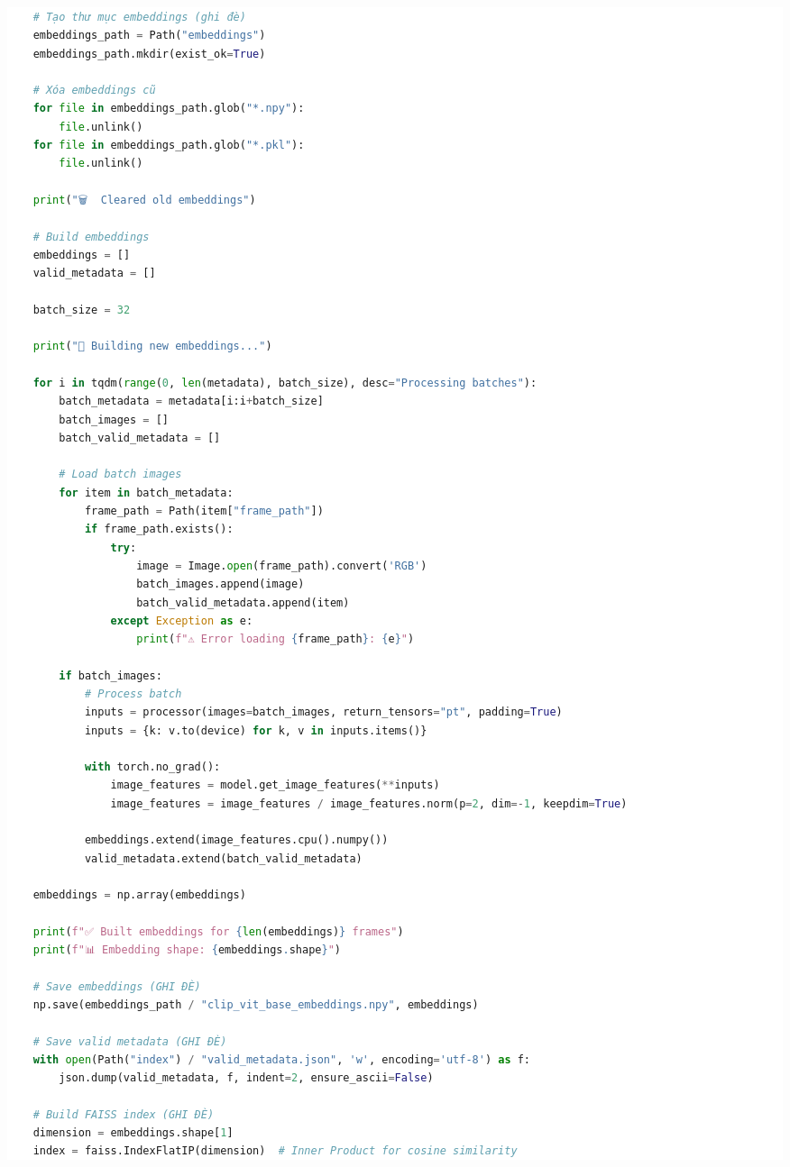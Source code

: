```python
    # Tạo thư mục embeddings (ghi đè)
    embeddings_path = Path("embeddings")
    embeddings_path.mkdir(exist_ok=True)
    
    # Xóa embeddings cũ
    for file in embeddings_path.glob("*.npy"):
        file.unlink()
    for file in embeddings_path.glob("*.pkl"):
        file.unlink()
    
    print("🗑️  Cleared old embeddings")
    
    # Build embeddings
    embeddings = []
    valid_metadata = []
    
    batch_size = 32
    
    print("🔄 Building new embeddings...")
    
    for i in tqdm(range(0, len(metadata), batch_size), desc="Processing batches"):
        batch_metadata = metadata[i:i+batch_size]
        batch_images = []
        batch_valid_metadata = []
        
        # Load batch images
        for item in batch_metadata:
            frame_path = Path(item["frame_path"])
            if frame_path.exists():
                try:
                    image = Image.open(frame_path).convert('RGB')
                    batch_images.append(image)
                    batch_valid_metadata.append(item)
                except Exception as e:
                    print(f"⚠️ Error loading {frame_path}: {e}")
        
        if batch_images:
            # Process batch
            inputs = processor(images=batch_images, return_tensors="pt", padding=True)
            inputs = {k: v.to(device) for k, v in inputs.items()}
            
            with torch.no_grad():
                image_features = model.get_image_features(**inputs)
                image_features = image_features / image_features.norm(p=2, dim=-1, keepdim=True)
            
            embeddings.extend(image_features.cpu().numpy())
            valid_metadata.extend(batch_valid_metadata)
    
    embeddings = np.array(embeddings)
    
    print(f"✅ Built embeddings for {len(embeddings)} frames")
    print(f"📊 Embedding shape: {embeddings.shape}")
    
    # Save embeddings (GHI ĐÈ)
    np.save(embeddings_path / "clip_vit_base_embeddings.npy", embeddings)
    
    # Save valid metadata (GHI ĐÈ)
    with open(Path("index") / "valid_metadata.json", 'w', encoding='utf-8') as f:
        json.dump(valid_metadata, f, indent=2, ensure_ascii=False)
    
    # Build FAISS index (GHI ĐÈ)
    dimension = embeddings.shape[1]
    index = faiss.IndexFlatIP(dimension)  # Inner Product for cosine similarity
```